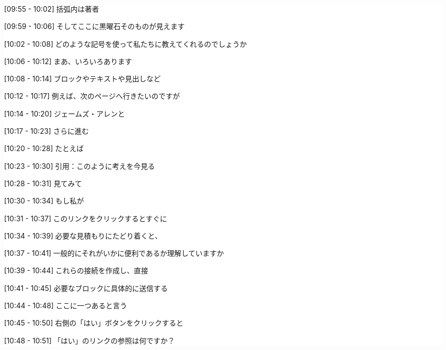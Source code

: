 [09:55 - 10:02]
括弧内は著者

[09:59 - 10:06]
そしてここに黒曜石そのものが見えます

[10:02 - 10:08]
どのような記号を使って私たちに教えてくれるのでしょうか

[10:06 - 10:12]
まあ、いろいろあります

[10:08 - 10:14]
ブロックやテキストや見出しなど

[10:12 - 10:17]
例えば、次のページへ行きたいのですが

[10:14 - 10:20]
ジェームズ・アレンと

[10:17 - 10:23]
さらに進む

[10:20 - 10:28]
たとえば

[10:23 - 10:30]
引用：このように考えを今見る

[10:28 - 10:31]
見てみて

[10:30 - 10:34]
もし私が

[10:31 - 10:37]
このリンクをクリックするとすぐに

[10:34 - 10:39]
必要な見積もりにたどり着くと、

[10:37 - 10:41]
一般的にそれがいかに便利であるか理解していますか

[10:39 - 10:44]
これらの接続を作成し、直接

[10:41 - 10:45]
必要なブロックに具体的に送信する

[10:44 - 10:48]
ここに一つあると言う

[10:45 - 10:50]
右側の「はい」ボタンをクリックすると

[10:48 - 10:51]
「はい」のリンクの参照は何ですか？
